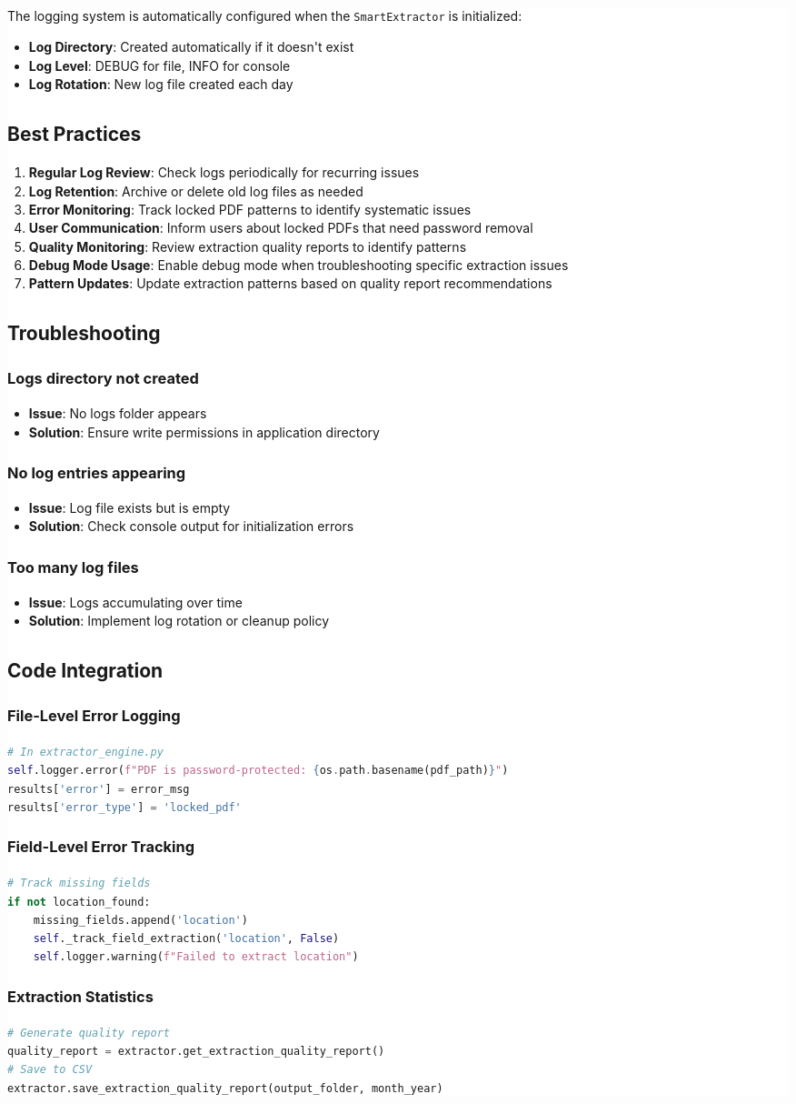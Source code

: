 The logging system is automatically configured when the `SmartExtractor` is initialized:
- **Log Directory**: Created automatically if it doesn't exist
- **Log Level**: DEBUG for file, INFO for console
- **Log Rotation**: New log file created each day

## Best Practices

1. **Regular Log Review**: Check logs periodically for recurring issues
2. **Log Retention**: Archive or delete old log files as needed
3. **Error Monitoring**: Track locked PDF patterns to identify systematic issues
4. **User Communication**: Inform users about locked PDFs that need password removal
5. **Quality Monitoring**: Review extraction quality reports to identify patterns
6. **Debug Mode Usage**: Enable debug mode when troubleshooting specific extraction issues
7. **Pattern Updates**: Update extraction patterns based on quality report recommendations

## Troubleshooting

### Logs directory not created
- **Issue**: No logs folder appears
- **Solution**: Ensure write permissions in application directory

### No log entries appearing
- **Issue**: Log file exists but is empty
- **Solution**: Check console output for initialization errors

### Too many log files
- **Issue**: Logs accumulating over time
- **Solution**: Implement log rotation or cleanup policy

## Code Integration

### File-Level Error Logging
```python
# In extractor_engine.py
self.logger.error(f"PDF is password-protected: {os.path.basename(pdf_path)}")
results['error'] = error_msg
results['error_type'] = 'locked_pdf'
```

### Field-Level Error Tracking
```python
# Track missing fields
if not location_found:
    missing_fields.append('location')
    self._track_field_extraction('location', False)
    self.logger.warning(f"Failed to extract location")
```

### Extraction Statistics
```python
# Generate quality report
quality_report = extractor.get_extraction_quality_report()
# Save to CSV
extractor.save_extraction_quality_report(output_folder, month_year)
```
